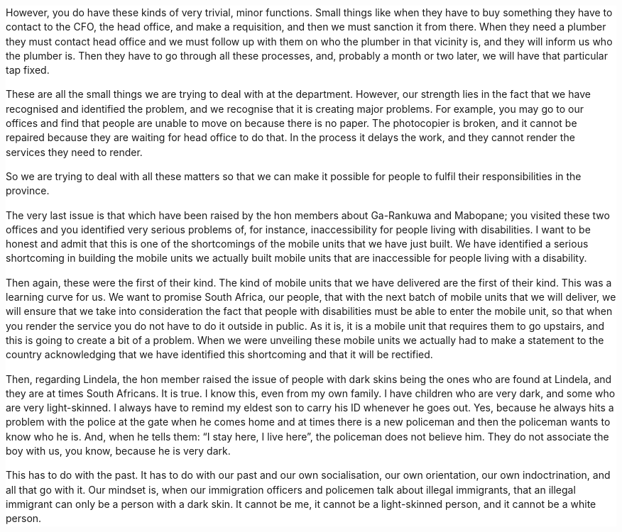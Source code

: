 However, you do have these kinds of very trivial, minor functions. Small
things like when they have to buy something they have to contact to the
CFO, the head office, and make a requisition, and then we must sanction it
from there. When they need a plumber they must contact head office and we
must follow up with them on who the plumber in that vicinity is, and they
will inform us who the plumber is. Then they have to go through all these
processes, and, probably a month or two later, we will have that particular
tap fixed.

These are all the small things we are trying to deal with at the
department. However, our strength lies in the fact that we have recognised
and identified the problem, and we recognise that it is creating major
problems. For example, you may go to our offices and find that people are
unable to move on because there is no paper. The photocopier is broken, and
it cannot be repaired because they are waiting for head office to do that.
In the process it delays the work, and they cannot render the services they
need to render.

So we are trying to deal with all these matters so that we can make it
possible for people to fulfil their responsibilities in the province.

The very last issue is that which have been raised by the hon members about
Ga-Rankuwa and Mabopane; you visited these two offices and you identified
very serious problems of, for instance, inaccessibility for people living
with disabilities. I want to be honest and admit that this is one of the
shortcomings of the mobile units that we have just built. We have
identified a serious shortcoming in building the mobile units we actually
built mobile units that are inaccessible for people living with a
disability.

Then again, these were the first of their kind. The kind of mobile units
that we have delivered are the first of their kind. This was a learning
curve for us. We want to promise South Africa, our people, that with the
next batch of mobile units that we will deliver, we will ensure that we
take into consideration the fact that people with disabilities must be able
to enter the mobile unit, so that when you render the service you do not
have to do it outside in public. As it is, it is a mobile unit that
requires them to go upstairs, and this is going to create a bit of a
problem. When we were unveiling these mobile units we actually had to make
a statement to the country acknowledging that we have identified this
shortcoming and that it will be rectified.

Then, regarding Lindela, the hon member raised the issue of people with
dark skins being the ones who are found at Lindela, and they are at times
South Africans. It is true. I know this, even from my own family. I have
children who are very dark, and some who are very light-skinned. I always
have to remind my eldest son to carry his ID whenever he goes out. Yes,
because he always hits a problem with the police at the gate when he comes
home and at times there is a new policeman and then the policeman wants to
know who he is. And, when he tells them: “I stay here, I live here”, the
policeman does not believe him. They do not associate the boy with us, you
know, because he is very dark.

This has to do with the past. It has to do with our past and our own
socialisation, our own orientation, our own indoctrination, and all that go
with it. Our mindset is, when our immigration officers and policemen talk
about illegal immigrants, that an illegal immigrant can only be a person
with a dark skin. It cannot be me, it cannot be a light-skinned person, and
it cannot be a white person.
